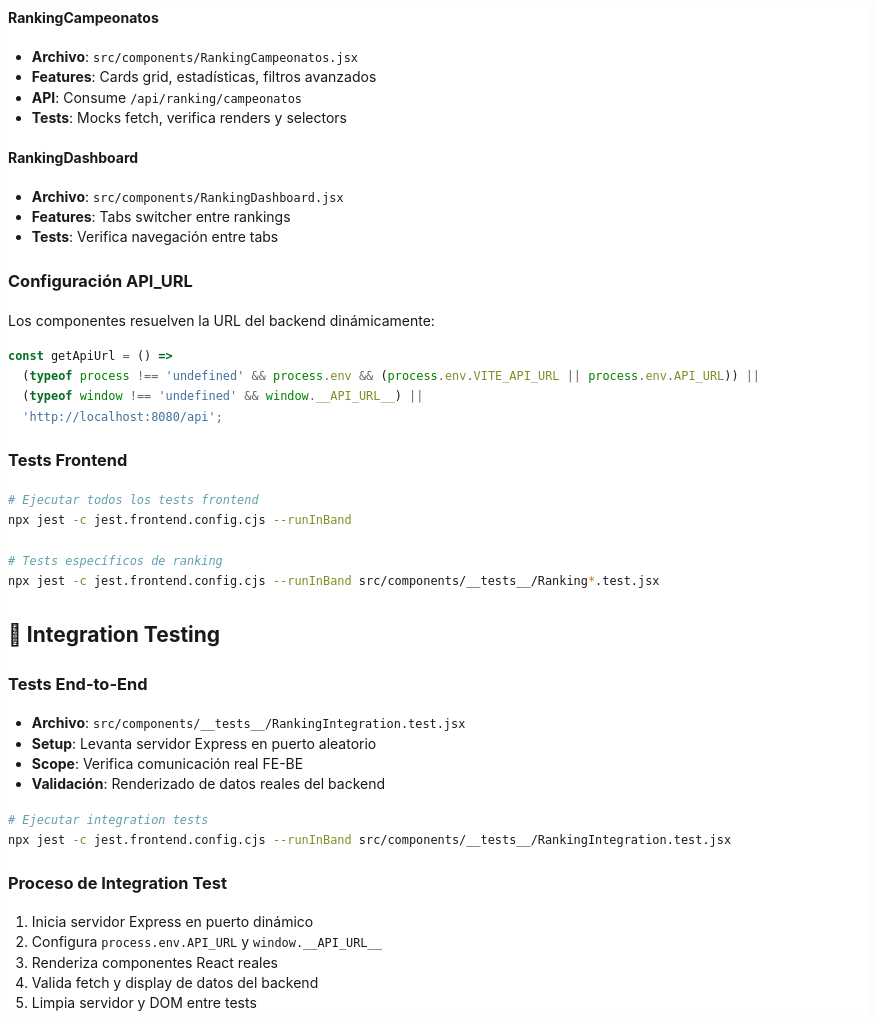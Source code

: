 #### RankingCampeonatos  
- **Archivo**: `src/components/RankingCampeonatos.jsx`
- **Features**: Cards grid, estadísticas, filtros avanzados
- **API**: Consume `/api/ranking/campeonatos`
- **Tests**: Mocks fetch, verifica renders y selectors

#### RankingDashboard
- **Archivo**: `src/components/RankingDashboard.jsx`
- **Features**: Tabs switcher entre rankings
- **Tests**: Verifica navegación entre tabs

### Configuración API_URL
Los componentes resuelven la URL del backend dinámicamente:
```javascript
const getApiUrl = () =>
  (typeof process !== 'undefined' && process.env && (process.env.VITE_API_URL || process.env.API_URL)) ||
  (typeof window !== 'undefined' && window.__API_URL__) ||
  'http://localhost:8080/api';
```

### Tests Frontend
```bash
# Ejecutar todos los tests frontend
npx jest -c jest.frontend.config.cjs --runInBand

# Tests específicos de ranking
npx jest -c jest.frontend.config.cjs --runInBand src/components/__tests__/Ranking*.test.jsx
```

## 🔗 Integration Testing

### Tests End-to-End
- **Archivo**: `src/components/__tests__/RankingIntegration.test.jsx`
- **Setup**: Levanta servidor Express en puerto aleatorio
- **Scope**: Verifica comunicación real FE-BE
- **Validación**: Renderizado de datos reales del backend

```bash
# Ejecutar integration tests
npx jest -c jest.frontend.config.cjs --runInBand src/components/__tests__/RankingIntegration.test.jsx
```

### Proceso de Integration Test
1. Inicia servidor Express en puerto dinámico
2. Configura `process.env.API_URL` y `window.__API_URL__`
3. Renderiza componentes React reales
4. Valida fetch y display de datos del backend
5. Limpia servidor y DOM entre tests
